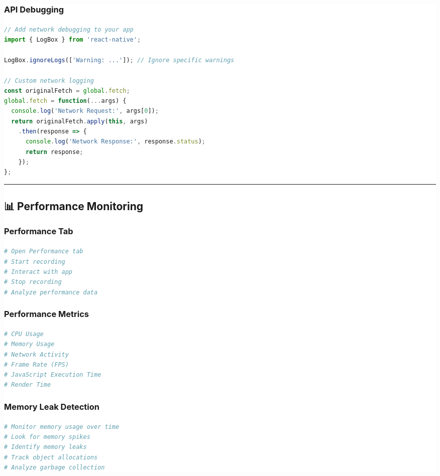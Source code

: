 ### **API Debugging**
```javascript
// Add network debugging to your app
import { LogBox } from 'react-native';

LogBox.ignoreLogs(['Warning: ...']); // Ignore specific warnings

// Custom network logging
const originalFetch = global.fetch;
global.fetch = function(...args) {
  console.log('Network Request:', args[0]);
  return originalFetch.apply(this, args)
    .then(response => {
      console.log('Network Response:', response.status);
      return response;
    });
};
```

---

## 📊 **Performance Monitoring**

### **Performance Tab**
```bash
# Open Performance tab
# Start recording
# Interact with app
# Stop recording
# Analyze performance data
```

### **Performance Metrics**
```bash
# CPU Usage
# Memory Usage
# Network Activity
# Frame Rate (FPS)
# JavaScript Execution Time
# Render Time
```

### **Memory Leak Detection**
```bash
# Monitor memory usage over time
# Look for memory spikes
# Identify memory leaks
# Track object allocations
# Analyze garbage collection
```
